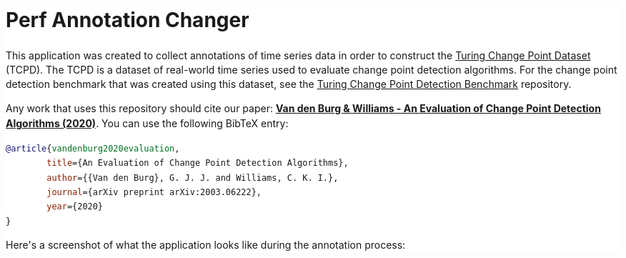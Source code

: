# Perf Annotation Changer

This application was created to collect annotations of time series data in order to 
construct the [Turing Change Point 
Dataset](https://github.com/alan-turing-institute/TCPD) (TCPD). The TCPD is a 
dataset of real-world time series used to evaluate change point detection 
algorithms. For the change point detection benchmark that was created using 
this dataset, see the [Turing Change Point Detection 
Benchmark](https://github.com/alan-turing-institute/TCPDBench) repository.

Any work that uses this repository should cite our paper: [**Van den Burg & 
Williams - An Evaluation of Change Point Detection Algorithms 
(2020)**](https://arxiv.org/abs/2003.06222). You can use the following BibTeX 
entry:

```bib
@article{vandenburg2020evaluation,
        title={An Evaluation of Change Point Detection Algorithms},
        author={{Van den Burg}, G. J. J. and Williams, C. K. I.},
        journal={arXiv preprint arXiv:2003.06222},
        year={2020}
}
```

Here's a screenshot of what the application looks like during the annotation 
process:

<p align="center">
<img height="500px" src="app/static/img/annotatechange_wide.png" alt="screenshot of 